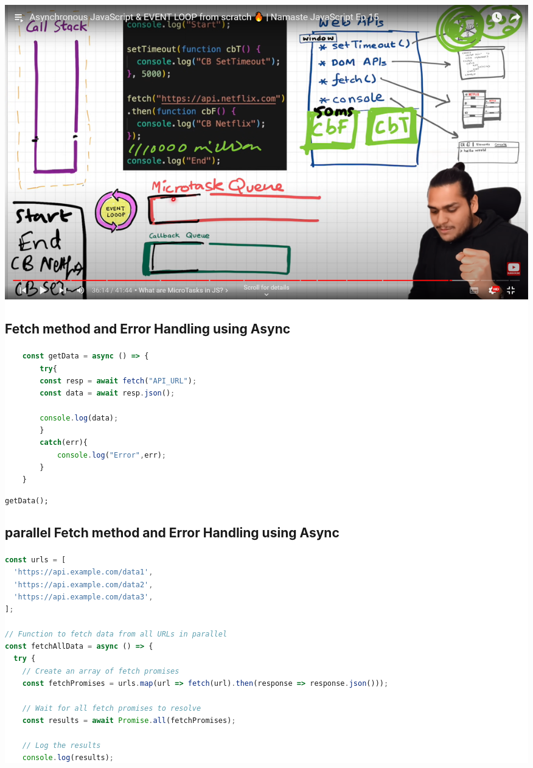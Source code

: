 ![eventloop](./assests/eventloop.PNG)


## Fetch method  and Error Handling using Async
```javascript
    const getData = async () => {
        try{
        const resp = await fetch("API_URL");
        const data = await resp.json();

        console.log(data);
        }
        catch(err){
            console.log("Error",err);
        }
    }
```
    getData();


 ##  parallel Fetch method  and Error Handling using Async
```javascript
const urls = [
  'https://api.example.com/data1',
  'https://api.example.com/data2',
  'https://api.example.com/data3',
];

// Function to fetch data from all URLs in parallel
const fetchAllData = async () => {
  try {
    // Create an array of fetch promises
    const fetchPromises = urls.map(url => fetch(url).then(response => response.json()));

    // Wait for all fetch promises to resolve
    const results = await Promise.all(fetchPromises);

    // Log the results
    console.log(results);
```